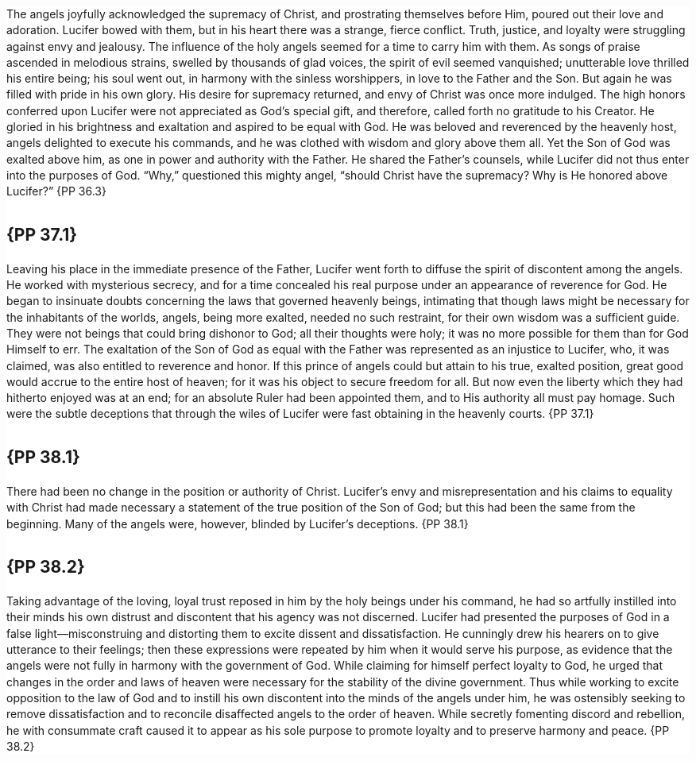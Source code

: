 The angels joyfully acknowledged the supremacy of Christ, and prostrating themselves before Him, poured out their love and adoration. Lucifer bowed with them, but in his heart there was a strange, fierce conflict. Truth, justice, and loyalty were struggling against envy and jealousy. The influence of the holy angels seemed for a time to carry him with them. As songs of praise ascended in melodious strains, swelled by thousands of glad voices, the spirit of evil seemed vanquished; unutterable love thrilled his entire being; his soul went out, in harmony with the sinless worshippers, in love to the Father and the Son. But again he was filled with pride in his own glory. His desire for supremacy returned, and envy of Christ was once more indulged. The high honors conferred upon Lucifer were not appreciated as God’s special gift, and therefore, called forth no gratitude to his Creator. He gloried in his brightness and exaltation and aspired to be equal with God. He was beloved and reverenced by the heavenly host, angels delighted to execute his commands, and he was clothed with wisdom and glory above them all. Yet the Son of God was exalted above him, as one in power and authority with the Father. He shared the Father’s counsels, while Lucifer did not thus enter into the purposes of God. “Why,” questioned this mighty angel, “should Christ have the supremacy? Why is He honored above Lucifer?” {PP 36.3}

## {PP 37.1}

Leaving his place in the immediate presence of the Father, Lucifer went forth to diffuse the spirit of discontent among the angels. He worked with mysterious secrecy, and for a time concealed his real purpose under an appearance of reverence for God. He began to insinuate doubts concerning the laws that governed heavenly beings, intimating that though laws might be necessary for the inhabitants of the worlds, angels, being more exalted, needed no such restraint, for their own wisdom was a sufficient guide. They were not beings that could bring dishonor to God; all their thoughts were holy; it was no more possible for them than for God Himself to err. The exaltation of the Son of God as equal with the Father was represented as an injustice to Lucifer, who, it was claimed, was also entitled to reverence and honor. If this prince of angels could but attain to his true, exalted position, great good would accrue to the entire host of heaven; for it was his object to secure freedom for all. But now even the liberty which they had hitherto enjoyed was at an end; for an absolute Ruler had been appointed them, and to His authority all must pay homage. Such were the subtle deceptions that through the wiles of Lucifer were fast obtaining in the heavenly courts. {PP 37.1}

## {PP 38.1}

There had been no change in the position or authority of Christ. Lucifer’s envy and misrepresentation and his claims to equality with Christ had made necessary a statement of the true position of the Son of God; but this had been the same from the beginning. Many of the angels were, however, blinded by Lucifer’s deceptions. {PP 38.1}

## {PP 38.2}

Taking advantage of the loving, loyal trust reposed in him by the holy beings under his command, he had so artfully instilled into their minds his own distrust and discontent that his agency was not discerned. Lucifer had presented the purposes of God in a false light—misconstruing and distorting them to excite dissent and dissatisfaction. He cunningly drew his hearers on to give utterance to their feelings; then these expressions were repeated by him when it would serve his purpose, as evidence that the angels were not fully in harmony with the government of God. While claiming for himself perfect loyalty to God, he urged that changes in the order and laws of heaven were necessary for the stability of the divine government. Thus while working to excite opposition to the law of God and to instill his own discontent into the minds of the angels under him, he was ostensibly seeking to remove dissatisfaction and to reconcile disaffected angels to the order of heaven. While secretly fomenting discord and rebellion, he with consummate craft caused it to appear as his sole purpose to promote loyalty and to preserve harmony and peace. {PP 38.2}
